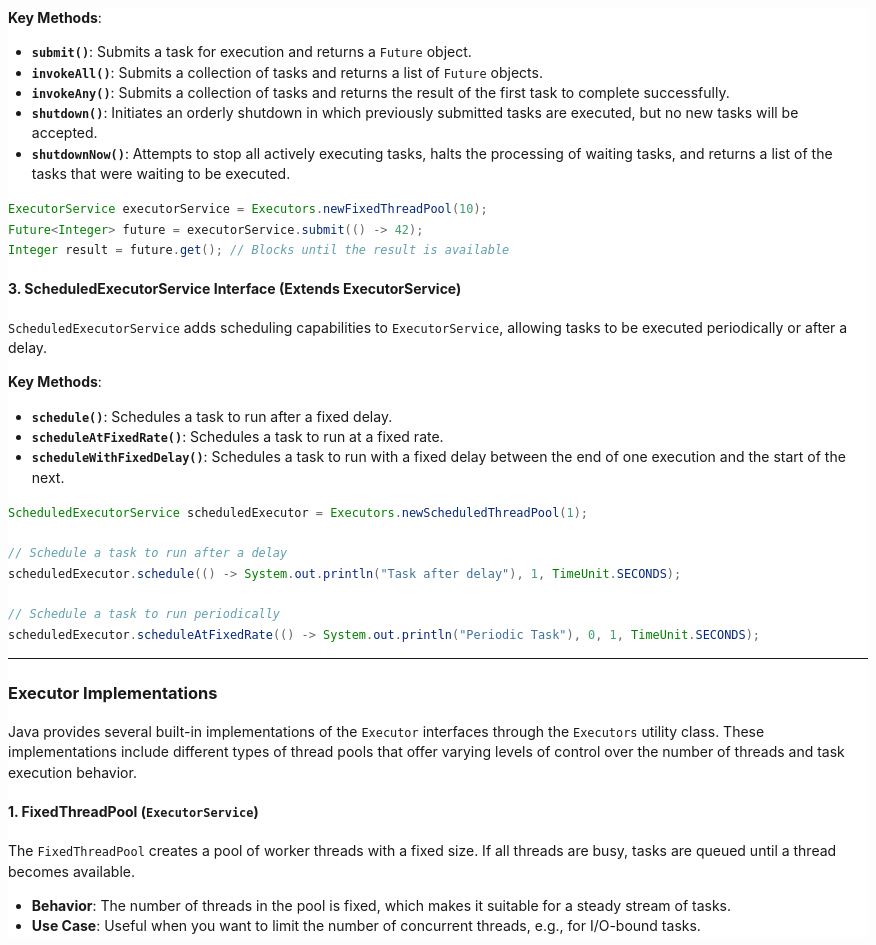 **Key Methods**:
- **`submit()`**: Submits a task for execution and returns a `Future` object.
- **`invokeAll()`**: Submits a collection of tasks and returns a list of `Future` objects.
- **`invokeAny()`**: Submits a collection of tasks and returns the result of the first task to complete successfully.
- **`shutdown()`**: Initiates an orderly shutdown in which previously submitted tasks are executed, but no new tasks will be accepted.
- **`shutdownNow()`**: Attempts to stop all actively executing tasks, halts the processing of waiting tasks, and returns a list of the tasks that were waiting to be executed.

```java
ExecutorService executorService = Executors.newFixedThreadPool(10);
Future<Integer> future = executorService.submit(() -> 42);
Integer result = future.get(); // Blocks until the result is available
```

#### 3. **ScheduledExecutorService Interface** (Extends ExecutorService)
`ScheduledExecutorService` adds scheduling capabilities to `ExecutorService`, allowing tasks to be executed periodically or after a delay.

**Key Methods**:
- **`schedule()`**: Schedules a task to run after a fixed delay.
- **`scheduleAtFixedRate()`**: Schedules a task to run at a fixed rate.
- **`scheduleWithFixedDelay()`**: Schedules a task to run with a fixed delay between the end of one execution and the start of the next.

```java
ScheduledExecutorService scheduledExecutor = Executors.newScheduledThreadPool(1);

// Schedule a task to run after a delay
scheduledExecutor.schedule(() -> System.out.println("Task after delay"), 1, TimeUnit.SECONDS);

// Schedule a task to run periodically
scheduledExecutor.scheduleAtFixedRate(() -> System.out.println("Periodic Task"), 0, 1, TimeUnit.SECONDS);
```

---

### **Executor Implementations**

Java provides several built-in implementations of the `Executor` interfaces through the `Executors` utility class. These implementations include different types of thread pools that offer varying levels of control over the number of threads and task execution behavior.

#### 1. **FixedThreadPool** (`ExecutorService`)
The `FixedThreadPool` creates a pool of worker threads with a fixed size. If all threads are busy, tasks are queued until a thread becomes available.

- **Behavior**: The number of threads in the pool is fixed, which makes it suitable for a steady stream of tasks.
- **Use Case**: Useful when you want to limit the number of concurrent threads, e.g., for I/O-bound tasks.
